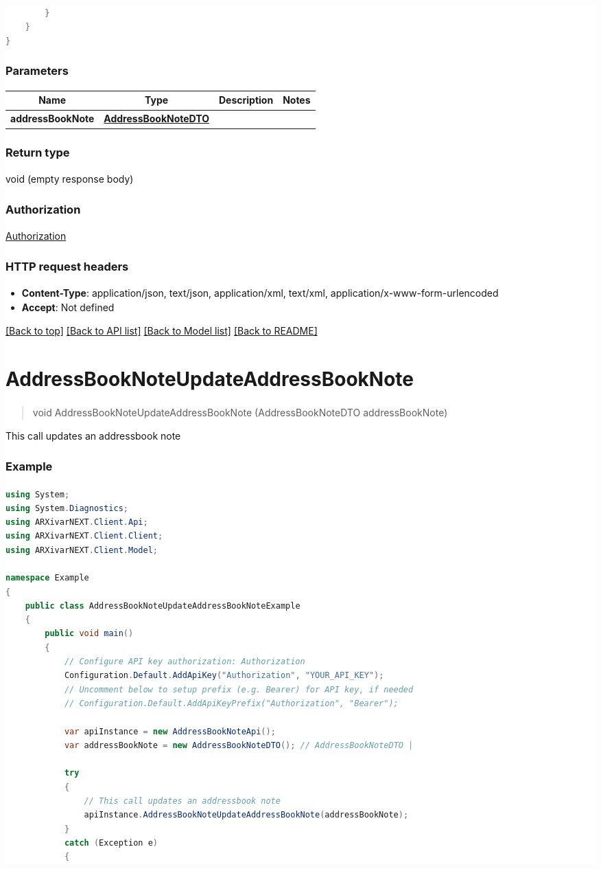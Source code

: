 ```csharp
        }
    }
}
```

### Parameters

Name | Type | Description  | Notes
------------- | ------------- | ------------- | -------------
 **addressBookNote** | [**AddressBookNoteDTO**](AddressBookNoteDTO.md)|  | 

### Return type

void (empty response body)

### Authorization

[Authorization](../README.md#Authorization)

### HTTP request headers

 - **Content-Type**: application/json, text/json, application/xml, text/xml, application/x-www-form-urlencoded
 - **Accept**: Not defined

[[Back to top]](#) [[Back to API list]](../README.md#documentation-for-api-endpoints) [[Back to Model list]](../README.md#documentation-for-models) [[Back to README]](../README.md)

<a name="addressbooknoteupdateaddressbooknote"></a>
# **AddressBookNoteUpdateAddressBookNote**
> void AddressBookNoteUpdateAddressBookNote (AddressBookNoteDTO addressBookNote)

This call updates an addressbook note

### Example
```csharp
using System;
using System.Diagnostics;
using ARXivarNEXT.Client.Api;
using ARXivarNEXT.Client.Client;
using ARXivarNEXT.Client.Model;

namespace Example
{
    public class AddressBookNoteUpdateAddressBookNoteExample
    {
        public void main()
        {
            // Configure API key authorization: Authorization
            Configuration.Default.AddApiKey("Authorization", "YOUR_API_KEY");
            // Uncomment below to setup prefix (e.g. Bearer) for API key, if needed
            // Configuration.Default.AddApiKeyPrefix("Authorization", "Bearer");

            var apiInstance = new AddressBookNoteApi();
            var addressBookNote = new AddressBookNoteDTO(); // AddressBookNoteDTO | 

            try
            {
                // This call updates an addressbook note
                apiInstance.AddressBookNoteUpdateAddressBookNote(addressBookNote);
            }
            catch (Exception e)
            {
```